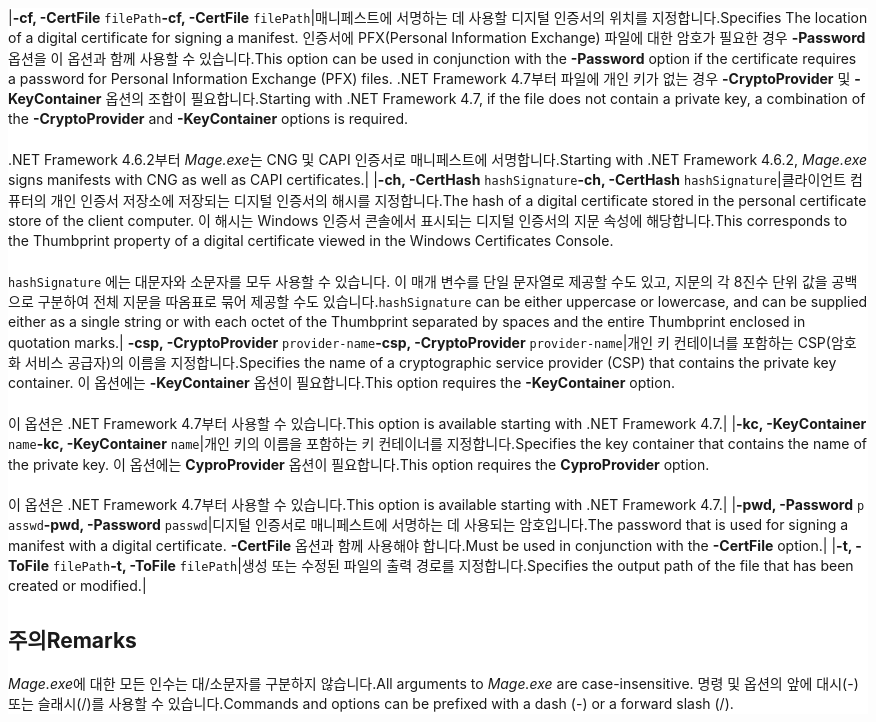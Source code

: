 |<span data-ttu-id="021c9-308">**-cf, -CertFile** `filePath`</span><span class="sxs-lookup"><span data-stu-id="021c9-308">**-cf, -CertFile** `filePath`</span></span>|<span data-ttu-id="021c9-309">매니페스트에 서명하는 데 사용할 디지털 인증서의 위치를 지정합니다.</span><span class="sxs-lookup"><span data-stu-id="021c9-309">Specifies The location of a digital certificate for signing a manifest.</span></span> <span data-ttu-id="021c9-310">인증서에 PFX(Personal Information Exchange) 파일에 대한 암호가 필요한 경우 **-Password** 옵션을 이 옵션과 함께 사용할 수 있습니다.</span><span class="sxs-lookup"><span data-stu-id="021c9-310">This option can be used in conjunction with the **-Password** option if the certificate requires a password for Personal Information Exchange (PFX) files.</span></span> <span data-ttu-id="021c9-311">.NET Framework 4.7부터 파일에 개인 키가 없는 경우 **-CryptoProvider** 및 **-KeyContainer** 옵션의 조합이 필요합니다.</span><span class="sxs-lookup"><span data-stu-id="021c9-311">Starting with .NET Framework 4.7, if the file does not contain a private key, a combination of the **-CryptoProvider** and **-KeyContainer** options is required.</span></span><br/><br/><span data-ttu-id="021c9-312">.NET Framework 4.6.2부터 *Mage.exe*는 CNG 및 CAPI 인증서로 매니페스트에 서명합니다.</span><span class="sxs-lookup"><span data-stu-id="021c9-312">Starting with .NET Framework 4.6.2, *Mage.exe* signs manifests with CNG as well as CAPI certificates.</span></span>|
|<span data-ttu-id="021c9-313">**-ch, -CertHash** `hashSignature`</span><span class="sxs-lookup"><span data-stu-id="021c9-313">**-ch, -CertHash** `hashSignature`</span></span>|<span data-ttu-id="021c9-314">클라이언트 컴퓨터의 개인 인증서 저장소에 저장되는 디지털 인증서의 해시를 지정합니다.</span><span class="sxs-lookup"><span data-stu-id="021c9-314">The hash of a digital certificate stored in the personal certificate store of the client computer.</span></span> <span data-ttu-id="021c9-315">이 해시는 Windows 인증서 콘솔에서 표시되는 디지털 인증서의 지문 속성에 해당합니다.</span><span class="sxs-lookup"><span data-stu-id="021c9-315">This corresponds to the Thumbprint property of a digital certificate viewed in the Windows Certificates Console.</span></span><br /><br /> <span data-ttu-id="021c9-316">`hashSignature` 에는 대문자와 소문자를 모두 사용할 수 있습니다. 이 매개 변수를 단일 문자열로 제공할 수도 있고, 지문의 각 8진수 단위 값을 공백으로 구분하여 전체 지문을 따옴표로 묶어 제공할 수도 있습니다.</span><span class="sxs-lookup"><span data-stu-id="021c9-316">`hashSignature` can be either uppercase or lowercase, and can be supplied either as a single string or with each octet of the Thumbprint separated by spaces and the entire Thumbprint enclosed in quotation marks.</span></span>|
<span data-ttu-id="021c9-317">**-csp, -CryptoProvider** `provider-name`</span><span class="sxs-lookup"><span data-stu-id="021c9-317">**-csp, -CryptoProvider** `provider-name`</span></span>|<span data-ttu-id="021c9-318">개인 키 컨테이너를 포함하는 CSP(암호화 서비스 공급자)의 이름을 지정합니다.</span><span class="sxs-lookup"><span data-stu-id="021c9-318">Specifies the name of a cryptographic service provider (CSP) that contains the private key container.</span></span> <span data-ttu-id="021c9-319">이 옵션에는 **-KeyContainer** 옵션이 필요합니다.</span><span class="sxs-lookup"><span data-stu-id="021c9-319">This option requires the **-KeyContainer** option.</span></span><br/><br/><span data-ttu-id="021c9-320">이 옵션은 .NET Framework 4.7부터 사용할 수 있습니다.</span><span class="sxs-lookup"><span data-stu-id="021c9-320">This option is available starting with .NET Framework 4.7.</span></span>|
|<span data-ttu-id="021c9-321">**-kc, -KeyContainer** `name`</span><span class="sxs-lookup"><span data-stu-id="021c9-321">**-kc, -KeyContainer** `name`</span></span>|<span data-ttu-id="021c9-322">개인 키의 이름을 포함하는 키 컨테이너를 지정합니다.</span><span class="sxs-lookup"><span data-stu-id="021c9-322">Specifies the key container that contains the name of the private key.</span></span> <span data-ttu-id="021c9-323">이 옵션에는 **CyproProvider** 옵션이 필요합니다.</span><span class="sxs-lookup"><span data-stu-id="021c9-323">This option requires the **CyproProvider** option.</span></span><br/><br/><span data-ttu-id="021c9-324">이 옵션은 .NET Framework 4.7부터 사용할 수 있습니다.</span><span class="sxs-lookup"><span data-stu-id="021c9-324">This option is available starting with .NET Framework 4.7.</span></span>|
|<span data-ttu-id="021c9-325">**-pwd, -Password** `passwd`</span><span class="sxs-lookup"><span data-stu-id="021c9-325">**-pwd, -Password** `passwd`</span></span>|<span data-ttu-id="021c9-326">디지털 인증서로 매니페스트에 서명하는 데 사용되는 암호입니다.</span><span class="sxs-lookup"><span data-stu-id="021c9-326">The password that is used for signing a manifest with a digital certificate.</span></span> <span data-ttu-id="021c9-327">**-CertFile** 옵션과 함께 사용해야 합니다.</span><span class="sxs-lookup"><span data-stu-id="021c9-327">Must be used in conjunction with the **-CertFile** option.</span></span>|
|<span data-ttu-id="021c9-328">**-t, -ToFile** `filePath`</span><span class="sxs-lookup"><span data-stu-id="021c9-328">**-t, -ToFile** `filePath`</span></span>|<span data-ttu-id="021c9-329">생성 또는 수정된 파일의 출력 경로를 지정합니다.</span><span class="sxs-lookup"><span data-stu-id="021c9-329">Specifies the output path of the file that has been created or modified.</span></span>|

## <a name="remarks"></a><span data-ttu-id="021c9-330">주의</span><span class="sxs-lookup"><span data-stu-id="021c9-330">Remarks</span></span>

<span data-ttu-id="021c9-331">*Mage.exe*에 대한 모든 인수는 대/소문자를 구분하지 않습니다.</span><span class="sxs-lookup"><span data-stu-id="021c9-331">All arguments to *Mage.exe* are case-insensitive.</span></span> <span data-ttu-id="021c9-332">명령 및 옵션의 앞에 대시(-) 또는 슬래시(/)를 사용할 수 있습니다.</span><span class="sxs-lookup"><span data-stu-id="021c9-332">Commands and options can be prefixed with a dash (-) or a forward slash (/).</span></span>
